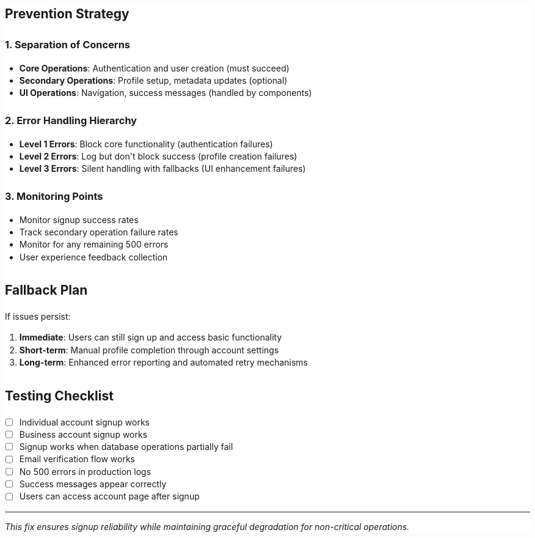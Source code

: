 ## Prevention Strategy

### 1. Separation of Concerns
- **Core Operations**: Authentication and user creation (must succeed)
- **Secondary Operations**: Profile setup, metadata updates (optional)
- **UI Operations**: Navigation, success messages (handled by components)

### 2. Error Handling Hierarchy
- **Level 1 Errors**: Block core functionality (authentication failures)
- **Level 2 Errors**: Log but don't block success (profile creation failures)
- **Level 3 Errors**: Silent handling with fallbacks (UI enhancement failures)

### 3. Monitoring Points
- Monitor signup success rates
- Track secondary operation failure rates
- Monitor for any remaining 500 errors
- User experience feedback collection

## Fallback Plan

If issues persist:

1. **Immediate**: Users can still sign up and access basic functionality
2. **Short-term**: Manual profile completion through account settings
3. **Long-term**: Enhanced error reporting and automated retry mechanisms

## Testing Checklist

- [ ] Individual account signup works
- [ ] Business account signup works
- [ ] Signup works when database operations partially fail
- [ ] Email verification flow works
- [ ] No 500 errors in production logs
- [ ] Success messages appear correctly
- [ ] Users can access account page after signup

---

*This fix ensures signup reliability while maintaining graceful degradation for non-critical operations.*